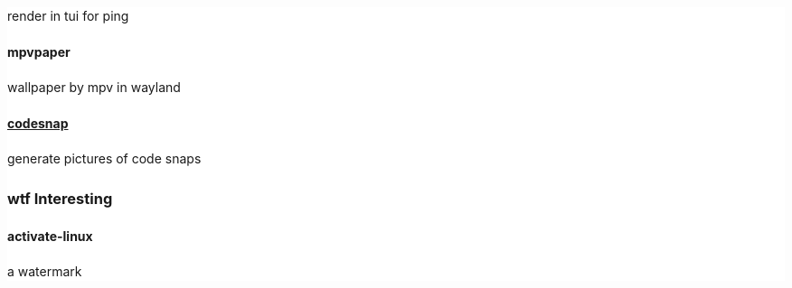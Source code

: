 render in tui for ping

#### mpvpaper

wallpaper by mpv in wayland

#### [codesnap](https://codesnap.dev/)

generate pictures of code snaps

### wtf Interesting

#### activate-linux

a watermark
